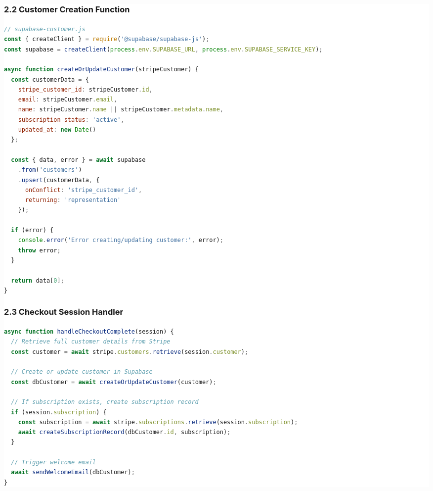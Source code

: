 ### 2.2 Customer Creation Function
```javascript
// supabase-customer.js
const { createClient } = require('@supabase/supabase-js');
const supabase = createClient(process.env.SUPABASE_URL, process.env.SUPABASE_SERVICE_KEY);

async function createOrUpdateCustomer(stripeCustomer) {
  const customerData = {
    stripe_customer_id: stripeCustomer.id,
    email: stripeCustomer.email,
    name: stripeCustomer.name || stripeCustomer.metadata.name,
    subscription_status: 'active',
    updated_at: new Date()
  };

  const { data, error } = await supabase
    .from('customers')
    .upsert(customerData, {
      onConflict: 'stripe_customer_id',
      returning: 'representation'
    });

  if (error) {
    console.error('Error creating/updating customer:', error);
    throw error;
  }

  return data[0];
}
```

### 2.3 Checkout Session Handler
```javascript
async function handleCheckoutComplete(session) {
  // Retrieve full customer details from Stripe
  const customer = await stripe.customers.retrieve(session.customer);
  
  // Create or update customer in Supabase
  const dbCustomer = await createOrUpdateCustomer(customer);
  
  // If subscription exists, create subscription record
  if (session.subscription) {
    const subscription = await stripe.subscriptions.retrieve(session.subscription);
    await createSubscriptionRecord(dbCustomer.id, subscription);
  }
  
  // Trigger welcome email
  await sendWelcomeEmail(dbCustomer);
}
```
